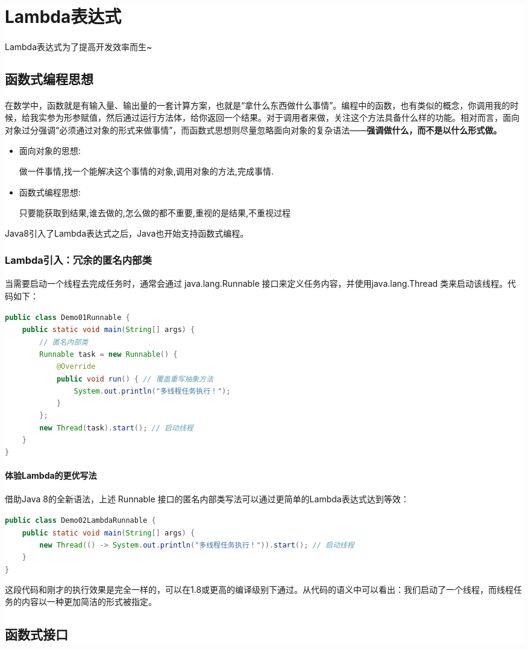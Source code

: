 # Lambda表达式

Lambda表达式为了提高开发效率而生~

## 函数式编程思想

在数学中，函数就是有输入量、输出量的一套计算方案，也就是“拿什么东西做什么事情”。编程中的函数，也有类似的概念，你调用我的时候，给我实参为形参赋值，然后通过运行方法体，给你返回一个结果。对于调用者来做，关注这个方法具备什么样的功能。相对而言，面向对象过分强调“必须通过对象的形式来做事情”，而函数式思想则尽量忽略面向对象的复杂语法——**强调做什么，而不是以什么形式做。**

-   面向对象的思想:

    做一件事情,找一个能解决这个事情的对象,调用对象的方法,完成事情.

-   函数式编程思想:

    只要能获取到结果,谁去做的,怎么做的都不重要,重视的是结果,不重视过程

Java8引入了Lambda表达式之后，Java也开始支持函数式编程。

### Lambda引入：冗余的匿名内部类

当需要启动一个线程去完成任务时，通常会通过 java.lang.Runnable 接口来定义任务内容，并使用java.lang.Thread 类来启动该线程。代码如下：

```java
public class Demo01Runnable {
    public static void main(String[] args) {
        // 匿名内部类
        Runnable task = new Runnable() {
            @Override
            public void run() { // 覆盖重写抽象方法
                System.out.println("多线程任务执行！");
            }
        };
        new Thread(task).start(); // 启动线程
    }
}
```

#### 体验Lambda的更优写法

借助Java 8的全新语法，上述 Runnable 接口的匿名内部类写法可以通过更简单的Lambda表达式达到等效：

```java
public class Demo02LambdaRunnable {
    public static void main(String[] args) {
        new Thread(() -> System.out.println("多线程任务执行！")).start(); // 启动线程
    }
}

```

这段代码和刚才的执行效果是完全一样的，可以在1.8或更高的编译级别下通过。从代码的语义中可以看出：我们启动了一个线程，而线程任务的内容以一种更加简洁的形式被指定。



## 函数式接口

